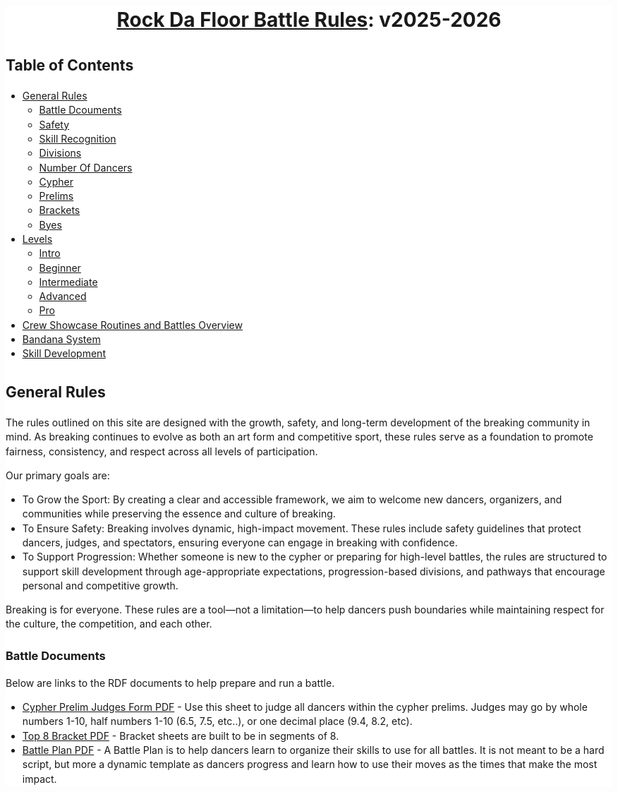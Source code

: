 <h1 align="center"> 
	<a href="https://rockdafloor.com/">Rock Da Floor Battle Rules</a>: v2025-2026
</h1>

## Table of Contents

- [General Rules](#general-rules)
	- [Battle Dcouments](#battle-documents)	
    - [Safety](#safety)
    - [Skill Recognition](#skill-recognition)
    - [Divisions](#divisions)
    - [Number Of Dancers](#number-of-dancers)
    - [Cypher](#cypher)
    - [Prelims](#prelims)
    - [Brackets](#brackets)
    - [Byes](#byes)
- [Levels](#levels)
	- [Intro](#intro)
	- [Beginner](#beginner)
	- [Intermediate](#intermediate)
	- [Advanced](#advanced)
	- [Pro](#pro)
 - [Crew Showcase Routines and Battles Overview](#crew-showcase-routines-and-battles-overview)
 - [Bandana System](#bandana-skillls-progression)
 - [Skill Development](#skill-development)



## General Rules

The rules outlined on this site are designed with the growth, safety, and long-term development of the breaking community in mind. As breaking continues to evolve as both an art form and competitive sport, these rules serve as a foundation to promote fairness, consistency, and respect across all levels of participation.

Our primary goals are:

* To Grow the Sport: By creating a clear and accessible framework, we aim to welcome new dancers, organizers, and communities while preserving the essence and culture of breaking.
* To Ensure Safety: Breaking involves dynamic, high-impact movement. These rules include safety guidelines that protect dancers, judges, and spectators, ensuring everyone can engage in breaking with confidence.
* To Support Progression: Whether someone is new to the cypher or preparing for high-level battles, the rules are structured to support skill development through age-appropriate expectations, progression-based divisions, and pathways that encourage personal and competitive growth.

Breaking is for everyone. These rules are a tool—not a limitation—to help dancers push boundaries while maintaining respect for the culture, the competition, and each other.

### Battle Documents

Below are links to the RDF documents to help prepare and run a battle. 

* [Cypher Prelim Judges Form PDF](https://rules.rockdafloor.com/Cypher_Prelims_Judges_Form.pdf) - Use this sheet to judge all dancers within the cypher prelims. Judges may go by whole numbers 1-10, half numbers 1-10 (6.5, 7.5, etc..), or one decimal place (9.4, 8.2, etc). 
* [Top 8 Bracket PDF](https://rules.rockdafloor.com/Top_8_Bracket.pdf) - Bracket sheets are built to be in segments of 8. 
* [Battle Plan PDF](https://rules.rockdafloor.com/Battle_Plan.pdf) - A Battle Plan is to help dancers learn to organize their skills to use for all battles. It is not meant to be a hard script, but more a dynamic template as dancers progress and learn how to use their moves as the times that make the most impact. 
